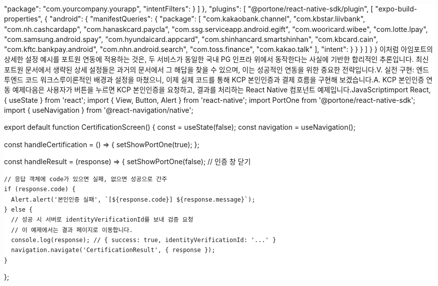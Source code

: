 "package": "com.yourcompany.yourapp",
"intentFilters":
}
]
},
"plugins": [
"@portone/react-native-sdk/plugin",
[
"expo-build-properties",
{
"android": {
"manifestQueries": {
"package": [
"com.kakaobank.channel", "com.kbstar.liivbank", "com.nh.cashcardapp",
"com.hanaskcard.paycla", "com.ssg.serviceapp.android.egift",
"com.wooricard.wibee", "com.lotte.lpay", "com.samsung.android.spay",
"com.hyundaicard.appcard", "com.shinhancard.smartshinhan",
"com.kbcard.cain", "com.kftc.bankpay.android", "com.nhn.android.search",
"com.toss.finance", "com.kakao.talk"
],
"intent":
}
}
}
]
}
}
이처럼 아임포트의 상세한 설정 예시를 포트원 연동에 적용하는 것은, 두 서비스가 동일한 국내 PG 인프라 위에서 동작한다는 사실에 기반한 합리적인 추론입니다. 최신 포트원 문서에서 생략된 상세 설정들은 과거의 문서에서 그 해답을 찾을 수 있으며, 이는 성공적인 연동을 위한 중요한 전략입니다.V. 실전 구현: 엔드투엔드 코드 워크스루이론적인 배경과 설정을 마쳤으니, 이제 실제 코드를 통해 KCP 본인인증과 결제 흐름을 구현해 보겠습니다.A. KCP 본인인증 연동 예제다음은 사용자가 버튼을 누르면 KCP 본인인증을 요청하고, 결과를 처리하는 React Native 컴포넌트 예제입니다.JavaScriptimport React, { useState } from 'react';
import { View, Button, Alert } from 'react-native';
import PortOne from '@portone/react-native-sdk';
import { useNavigation } from '@react-navigation/native';

export default function CertificationScreen() {
const = useState(false);
const navigation = useNavigation();

const handleCertification = () => {
setShowPortOne(true);
};

const handleResult = (response) => {
setShowPortOne(false); // 인증 창 닫기

    // 응답 객체에 code가 있으면 실패, 없으면 성공으로 간주
    if (response.code) {
      Alert.alert('본인인증 실패', `[${response.code}] ${response.message}`);
    } else {
      // 성공 시 서버로 identityVerificationId를 보내 검증 요청
      // 이 예제에서는 결과 페이지로 이동합니다.
      console.log(response); // { success: true, identityVerificationId: '...' }
      navigation.navigate('CertificationResult', { response });
    }
};
